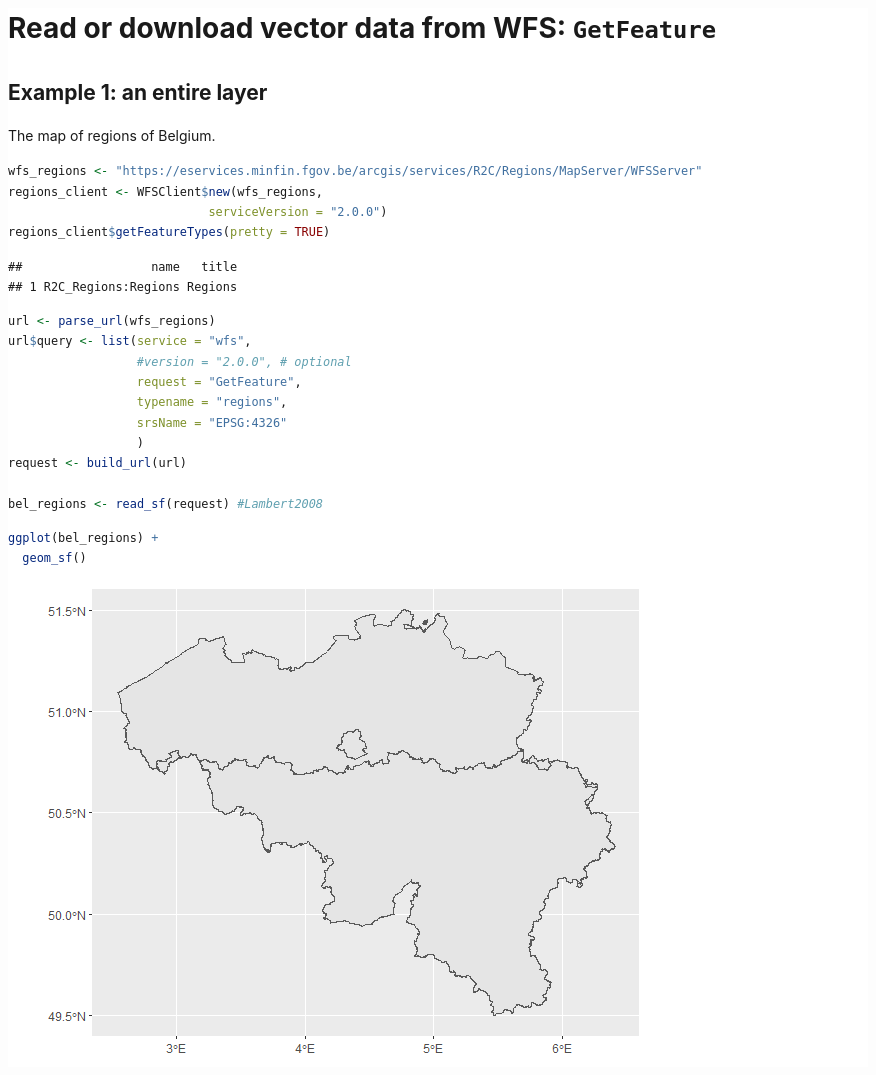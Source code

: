 # Read or download vector data from WFS: `GetFeature`

## Example 1: an entire layer

The map of regions of Belgium.

``` r
wfs_regions <- "https://eservices.minfin.fgov.be/arcgis/services/R2C/Regions/MapServer/WFSServer"
regions_client <- WFSClient$new(wfs_regions, 
                            serviceVersion = "2.0.0")
regions_client$getFeatureTypes(pretty = TRUE)
```

    ##                  name   title
    ## 1 R2C_Regions:Regions Regions

``` r
url <- parse_url(wfs_regions)
url$query <- list(service = "wfs",
                  #version = "2.0.0", # optional
                  request = "GetFeature",
                  typename = "regions",
                  srsName = "EPSG:4326"
                  )
request <- build_url(url)

bel_regions <- read_sf(request) #Lambert2008
```

``` r
ggplot(bel_regions) +
  geom_sf()
```

![](index_files/figure-gfm/unnamed-chunk-17-1.png)
